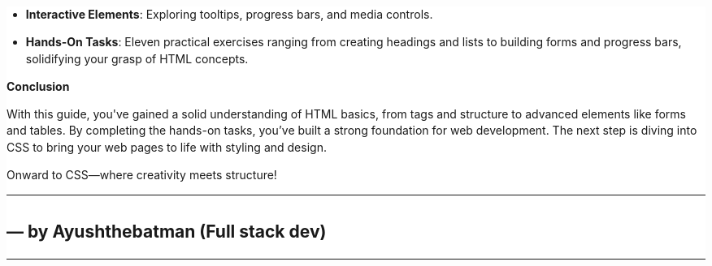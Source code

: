 * **Interactive Elements**: Exploring tooltips, progress bars, and media controls.
    
* **Hands-On Tasks**: Eleven practical exercises ranging from creating headings and lists to building forms and progress bars, solidifying your grasp of HTML concepts.
    

**Conclusion**

With this guide, you've gained a solid understanding of HTML basics, from tags and structure to advanced elements like forms and tables. By completing the hands-on tasks, you’ve built a strong foundation for web development. The next step is diving into CSS to bring your web pages to life with styling and design.

Onward to CSS—where creativity meets structure!

---

## — by Ayushthebatman (Full stack dev)

---